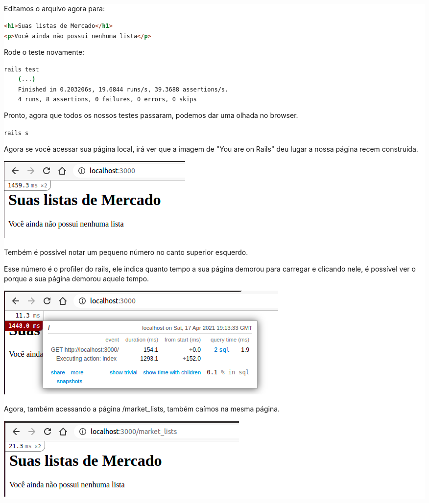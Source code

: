 Editamos o arquivo agora para:

```html
<h1>Suas listas de Mercado</h1>
<p>Você ainda não possui nenhuma lista</p>
```

Rode o teste novamente:

```sh
rails test
    (...)
    Finished in 0.203206s, 19.6844 runs/s, 39.3688 assertions/s.
    4 runs, 8 assertions, 0 failures, 0 errors, 0 skips
```

Pronto, agora que todos os nossos testes passaram, podemos dar uma olhada no browser.

```sh
rails s
```

Agora se você acessar sua página local, irá ver que a imagem de "You are on Rails" deu lugar a nossa página recem construída.

![Nova Home](home_page.png)

Tembém é possível notar um pequeno número no canto superior esquerdo.

Esse número é o profiler do rails, ele indica quanto tempo a sua página demorou para carregar e clicando nele, é possível ver o porque a sua página demorou aquele tempo.

![Profiler](home_profiler.png)

Agora, também acessando a página /market_lists, também caímos na mesma página.

![Market List](market_list_page.png)

